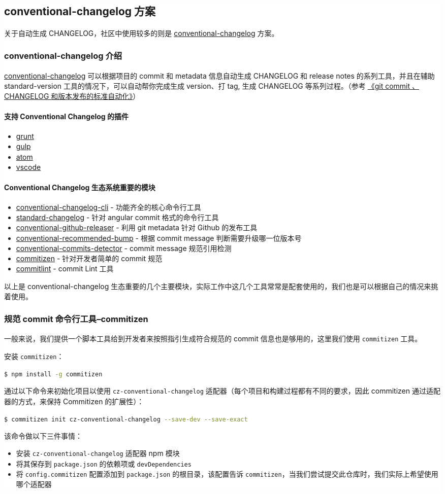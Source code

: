 ## conventional-changelog 方案

关于自动生成 CHANGELOG，社区中使用较多的则是 [conventional-changelog](https://github.com/conventional-changelog/conventional-changelog) 方案。

### conventional-changelog 介绍

[conventional-changelog](https://github.com/conventional-changelog/conventional-changelog) 可以根据项目的 commit 和 metadata 信息自动生成 CHANGELOG 和 release notes 的系列工具，并且在辅助 standard-version 工具的情况下，可以自动帮你完成生成 version、打 tag, 生成 CHANGELOG 等系列过程。（参考 [《git commit 、CHANGELOG 和版本发布的标准自动化》](https://zhuanlan.zhihu.com/p/51894196)）

#### 支持 Conventional Changelog 的插件

- [grunt](https://github.com/btford/grunt-conventional-changelog)
- [gulp](https://github.com/conventional-changelog/gulp-conventional-changelog)
- [atom](https://github.com/conventional-changelog/atom-conventional-changelog)
- [vscode](https://github.com/axetroy/vscode-changelog-generator)

#### Conventional Changelog 生态系统重要的模块

- [conventional-changelog-cli](https://github.com/conventional-changelog/conventional-changelog/tree/master/packages/conventional-changelog-cli) - 功能齐全的核心命令行工具
- [standard-changelog](https://github.com/conventional-changelog/conventional-changelog/tree/master/packages/standard-changelog) - 针对 angular commit 格式的命令行工具
- [conventional-github-releaser](https://github.com/conventional-changelog/conventional-github-releaser) - 利用 git metadata 针对 Github 的发布工具
- [conventional-recommended-bump](https://github.com/conventional-changelog/conventional-changelog/tree/master/packages/conventional-recommended-bump) - 根据 commit message 判断需要升级哪一位版本号
- [conventional-commits-detector](https://github.com/conventional-changelog/conventional-commits-detector) - commit message 规范引用检测
- [commitizen](https://github.com/commitizen/cz-cli) - 针对开发者简单的 commit 规范
- [commitlint](https://github.com/conventional-changelog/commitlint) - commit Lint 工具

以上是 conventional-changelog 生态重要的几个主要模块，实际工作中这几个工具常常是配套使用的，我们也是可以根据自己的情况来挑着使用。

### 规范 commit 命令行工具–commitizen

一般来说，我们提供一个脚本工具给到开发者来按照指引生成符合规范的 commit 信息也是够用的，这里我们使用 `commitizen` 工具。

安装 `commitizen`：

```sh
$ npm install -g commitizen
```

通过以下命令来初始化项目以使用 `cz-conventional-changelog` 适配器（每个项目和构建过程都有不同的要求，因此 commitizen 通过适配器的方式，来保持 Commitizen 的扩展性）：

```sh
$ commitizen init cz-conventional-changelog --save-dev --save-exact
```

该命令做以下三件事情：

- 安装 `cz-conventional-changelog` 适配器 npm 模块
- 将其保存到 `package.json` 的依赖项或 `devDependencies`
- 将 `config.commitizen` 配置添加到 `package.json` 的根目录，该配置告诉 `commitizen`，当我们尝试提交此仓库时，我们实际上希望使用哪个适配器
